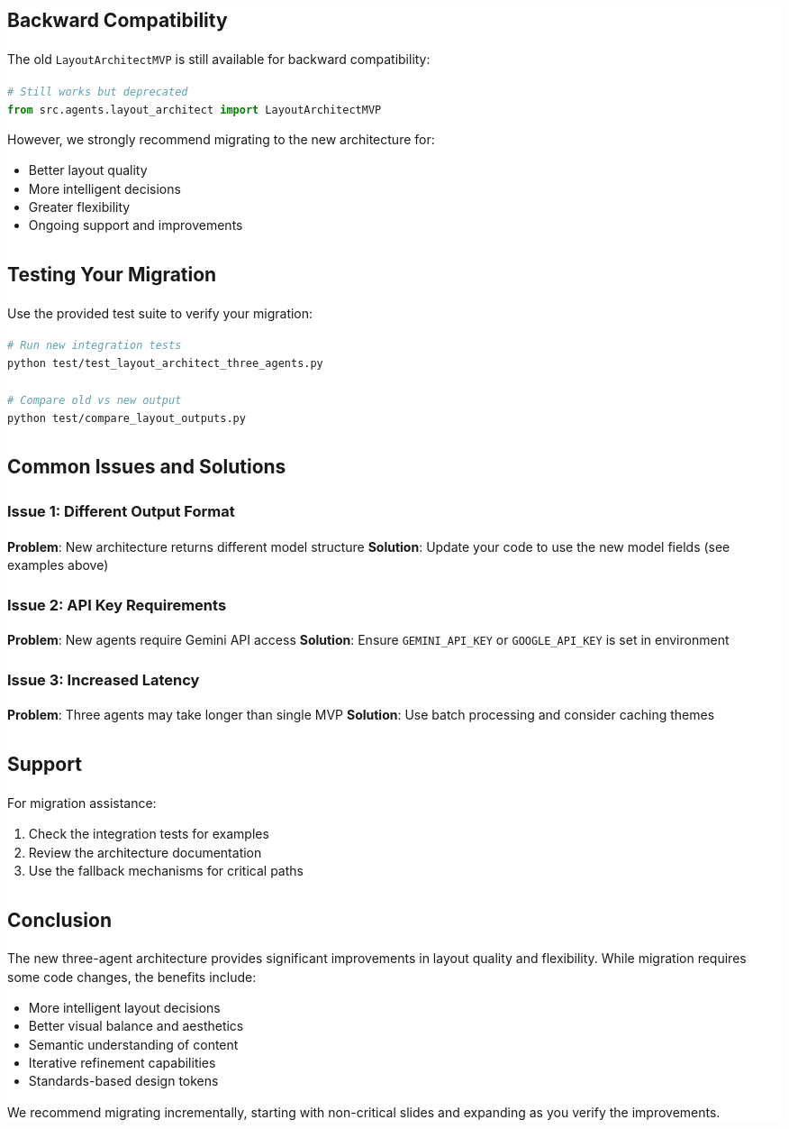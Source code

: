 ## Backward Compatibility

The old `LayoutArchitectMVP` is still available for backward compatibility:

```python
# Still works but deprecated
from src.agents.layout_architect import LayoutArchitectMVP
```

However, we strongly recommend migrating to the new architecture for:
- Better layout quality
- More intelligent decisions
- Greater flexibility
- Ongoing support and improvements

## Testing Your Migration

Use the provided test suite to verify your migration:

```bash
# Run new integration tests
python test/test_layout_architect_three_agents.py

# Compare old vs new output
python test/compare_layout_outputs.py
```

## Common Issues and Solutions

### Issue 1: Different Output Format
**Problem**: New architecture returns different model structure
**Solution**: Update your code to use the new model fields (see examples above)

### Issue 2: API Key Requirements
**Problem**: New agents require Gemini API access
**Solution**: Ensure `GEMINI_API_KEY` or `GOOGLE_API_KEY` is set in environment

### Issue 3: Increased Latency
**Problem**: Three agents may take longer than single MVP
**Solution**: Use batch processing and consider caching themes

## Support

For migration assistance:
1. Check the integration tests for examples
2. Review the architecture documentation
3. Use the fallback mechanisms for critical paths

## Conclusion

The new three-agent architecture provides significant improvements in layout quality and flexibility. While migration requires some code changes, the benefits include:

- More intelligent layout decisions
- Better visual balance and aesthetics
- Semantic understanding of content
- Iterative refinement capabilities
- Standards-based design tokens

We recommend migrating incrementally, starting with non-critical slides and expanding as you verify the improvements.